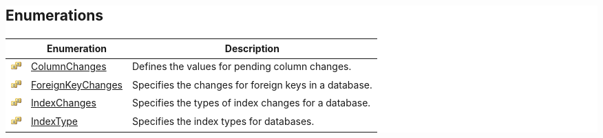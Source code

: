 ## Enumerations

||Enumeration|Description|
|--- |--- |--- |
|![Public enumeration](images/Dd566080.pubenumeration(en-us,VS.90).gif "Public enumeration")|[ColumnChanges](columnchanges-enumeration-microsoft-web-management-databasemanager.md)|Defines the values for pending column changes.|
|![Public enumeration](images/Dd566080.pubenumeration(en-us,VS.90).gif "Public enumeration")|[ForeignKeyChanges](foreignkeychanges-enumeration-microsoft-web-management-databasemanager.md)|Specifies the changes for foreign keys in a database.|
|![Public enumeration](images/Dd566080.pubenumeration(en-us,VS.90).gif "Public enumeration")|[IndexChanges](indexchanges-enumeration-microsoft-web-management-databasemanager.md)|Specifies the types of index changes for a database.|
|![Public enumeration](images/Dd566080.pubenumeration(en-us,VS.90).gif "Public enumeration")|[IndexType](indextype-enumeration-microsoft-web-management-databasemanager.md)|Specifies the index types for databases.|

